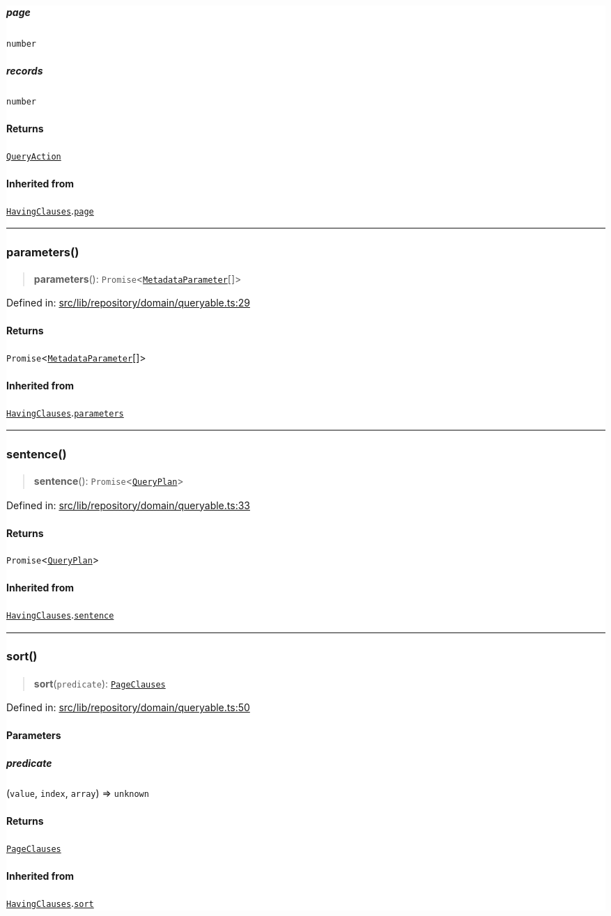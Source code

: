 ##### page

`number`

##### records

`number`

#### Returns

[`QueryAction`](QueryAction.md)

#### Inherited from

[`HavingClauses`](HavingClauses.md).[`page`](HavingClauses.md#page)

***

### parameters()

> **parameters**(): `Promise`\<[`MetadataParameter`](../interfaces/MetadataParameter.md)[]\>

Defined in: [src/lib/repository/domain/queryable.ts:29](https://github.com/lambda-orm/lambdaorm-base/blob/54d568062b637a6aed5442a048b140146d1f573b/src/lib/repository/domain/queryable.ts#L29)

#### Returns

`Promise`\<[`MetadataParameter`](../interfaces/MetadataParameter.md)[]\>

#### Inherited from

[`HavingClauses`](HavingClauses.md).[`parameters`](HavingClauses.md#parameters)

***

### sentence()

> **sentence**(): `Promise`\<[`QueryPlan`](../interfaces/QueryPlan.md)\>

Defined in: [src/lib/repository/domain/queryable.ts:33](https://github.com/lambda-orm/lambdaorm-base/blob/54d568062b637a6aed5442a048b140146d1f573b/src/lib/repository/domain/queryable.ts#L33)

#### Returns

`Promise`\<[`QueryPlan`](../interfaces/QueryPlan.md)\>

#### Inherited from

[`HavingClauses`](HavingClauses.md).[`sentence`](HavingClauses.md#sentence)

***

### sort()

> **sort**(`predicate`): [`PageClauses`](PageClauses.md)

Defined in: [src/lib/repository/domain/queryable.ts:50](https://github.com/lambda-orm/lambdaorm-base/blob/54d568062b637a6aed5442a048b140146d1f573b/src/lib/repository/domain/queryable.ts#L50)

#### Parameters

##### predicate

(`value`, `index`, `array`) => `unknown`

#### Returns

[`PageClauses`](PageClauses.md)

#### Inherited from

[`HavingClauses`](HavingClauses.md).[`sort`](HavingClauses.md#sort)
